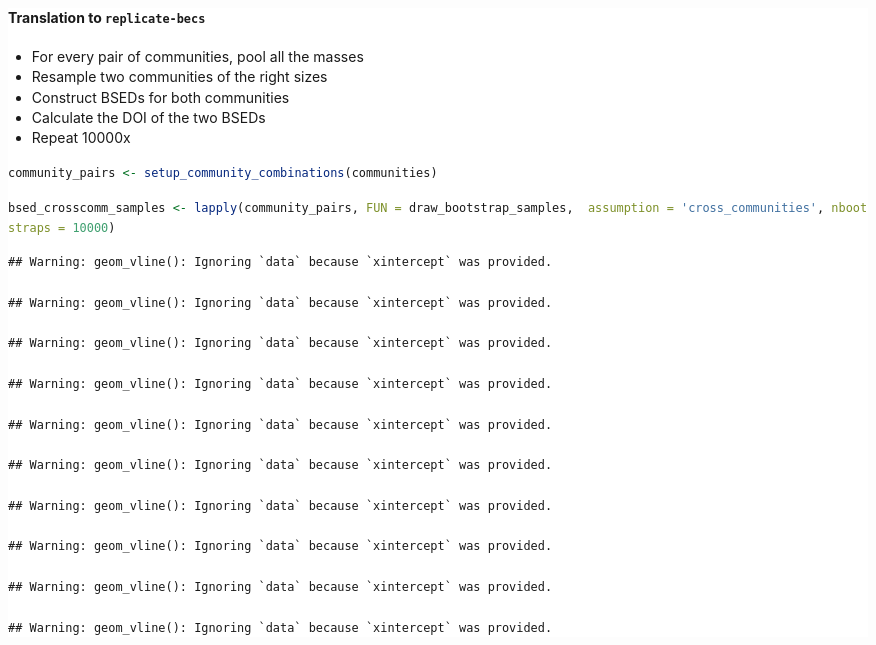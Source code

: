#### Translation to `replicate-becs`

  - For every pair of communities, pool all the masses
  - Resample two communities of the right sizes
  - Construct BSEDs for both communities
  - Calculate the DOI of the two BSEDs
  - Repeat 10000x



``` r
community_pairs <- setup_community_combinations(communities)
```

``` r
bsed_crosscomm_samples <- lapply(community_pairs, FUN = draw_bootstrap_samples,  assumption = 'cross_communities', nbootstraps = 10000)
```

    ## Warning: geom_vline(): Ignoring `data` because `xintercept` was provided.
    
    ## Warning: geom_vline(): Ignoring `data` because `xintercept` was provided.
    
    ## Warning: geom_vline(): Ignoring `data` because `xintercept` was provided.
    
    ## Warning: geom_vline(): Ignoring `data` because `xintercept` was provided.
    
    ## Warning: geom_vline(): Ignoring `data` because `xintercept` was provided.
    
    ## Warning: geom_vline(): Ignoring `data` because `xintercept` was provided.
    
    ## Warning: geom_vline(): Ignoring `data` because `xintercept` was provided.
    
    ## Warning: geom_vline(): Ignoring `data` because `xintercept` was provided.
    
    ## Warning: geom_vline(): Ignoring `data` because `xintercept` was provided.
    
    ## Warning: geom_vline(): Ignoring `data` because `xintercept` was provided.
    